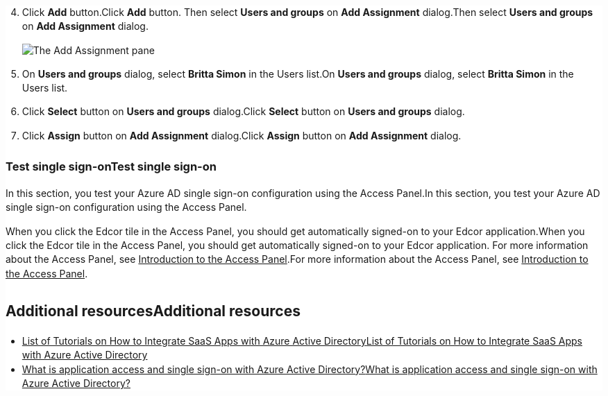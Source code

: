 4. <span data-ttu-id="feaaa-202">Click **Add** button.</span><span class="sxs-lookup"><span data-stu-id="feaaa-202">Click **Add** button.</span></span> <span data-ttu-id="feaaa-203">Then select **Users and groups** on **Add Assignment** dialog.</span><span class="sxs-lookup"><span data-stu-id="feaaa-203">Then select **Users and groups** on **Add Assignment** dialog.</span></span>

    ![The Add Assignment pane][203]

5. <span data-ttu-id="feaaa-205">On **Users and groups** dialog, select **Britta Simon** in the Users list.</span><span class="sxs-lookup"><span data-stu-id="feaaa-205">On **Users and groups** dialog, select **Britta Simon** in the Users list.</span></span>

6. <span data-ttu-id="feaaa-206">Click **Select** button on **Users and groups** dialog.</span><span class="sxs-lookup"><span data-stu-id="feaaa-206">Click **Select** button on **Users and groups** dialog.</span></span>

7. <span data-ttu-id="feaaa-207">Click **Assign** button on **Add Assignment** dialog.</span><span class="sxs-lookup"><span data-stu-id="feaaa-207">Click **Assign** button on **Add Assignment** dialog.</span></span>
    
### <a name="test-single-sign-on"></a><span data-ttu-id="feaaa-208">Test single sign-on</span><span class="sxs-lookup"><span data-stu-id="feaaa-208">Test single sign-on</span></span>

<span data-ttu-id="feaaa-209">In this section, you test your Azure AD single sign-on configuration using the Access Panel.</span><span class="sxs-lookup"><span data-stu-id="feaaa-209">In this section, you test your Azure AD single sign-on configuration using the Access Panel.</span></span>

<span data-ttu-id="feaaa-210">When you click the Edcor tile in the Access Panel, you should get automatically signed-on to your Edcor application.</span><span class="sxs-lookup"><span data-stu-id="feaaa-210">When you click the Edcor tile in the Access Panel, you should get automatically signed-on to your Edcor application.</span></span>
<span data-ttu-id="feaaa-211">For more information about the Access Panel, see [Introduction to the Access Panel](../user-help/active-directory-saas-access-panel-introduction.md).</span><span class="sxs-lookup"><span data-stu-id="feaaa-211">For more information about the Access Panel, see [Introduction to the Access Panel](../user-help/active-directory-saas-access-panel-introduction.md).</span></span> 

## <a name="additional-resources"></a><span data-ttu-id="feaaa-212">Additional resources</span><span class="sxs-lookup"><span data-stu-id="feaaa-212">Additional resources</span></span>

* [<span data-ttu-id="feaaa-213">List of Tutorials on How to Integrate SaaS Apps with Azure Active Directory</span><span class="sxs-lookup"><span data-stu-id="feaaa-213">List of Tutorials on How to Integrate SaaS Apps with Azure Active Directory</span></span>](tutorial-list.md)
* [<span data-ttu-id="feaaa-214">What is application access and single sign-on with Azure Active Directory?</span><span class="sxs-lookup"><span data-stu-id="feaaa-214">What is application access and single sign-on with Azure Active Directory?</span></span>](../manage-apps/what-is-single-sign-on.md)






[1]: ./media/edcor-tutorial/tutorial_general_01.png
[2]: ./media/edcor-tutorial/tutorial_general_02.png
[3]: ./media/edcor-tutorial/tutorial_general_03.png
[4]: ./media/edcor-tutorial/tutorial_general_04.png
[100]: ./media/edcor-tutorial/tutorial_general_100.png
[200]: ./media/edcor-tutorial/tutorial_general_200.png
[201]: ./media/edcor-tutorial/tutorial_general_201.png
[202]: ./media/edcor-tutorial/tutorial_general_202.png
[203]: ./media/edcor-tutorial/tutorial_general_203.png